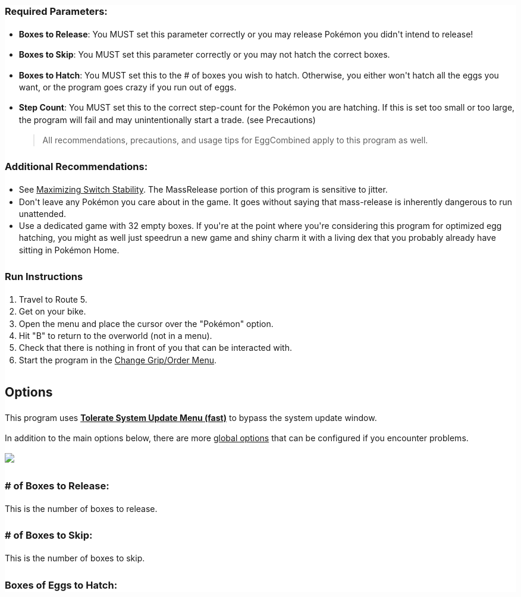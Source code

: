 ### Required Parameters:
- **Boxes to Release**: You MUST set this parameter correctly or you may release Pokémon you didn't intend to release!
- **Boxes to Skip**: You MUST set this parameter correctly or you may not hatch the correct boxes.
- **Boxes to Hatch**: You MUST set this to the # of boxes you wish to hatch. Otherwise, you either won't hatch all the eggs you want, or the program goes crazy if you run out of eggs.
- **Step Count**: You MUST set this to the correct step-count for the Pokémon you are hatching. If this is set too small or too large, the program will fail and may unintentionally start a trade. (see Precautions)

   > All recommendations, precautions, and usage tips for EggCombined apply to this program as well.

### Additional Recommendations:
- See [Maximizing Switch Stability](/Wiki/Programs/NintendoSwitch/SwitchStability.md). The MassRelease portion of this program is sensitive to jitter.
- Don't leave any Pokémon you care about in the game. It goes without saying that mass-release is inherently dangerous to run unattended.
- Use a dedicated game with 32 empty boxes. If you're at the point where you're considering this program for optimized egg hatching, you might as well just speedrun a new game and shiny charm it with a living dex that you probably already have sitting in Pokémon Home.

### Run Instructions

1. Travel to Route 5.
2. Get on your bike.
3. Open the menu and place the cursor over the "Pokémon" option.
4. Hit "B" to return to the overworld (not in a menu).
5. Check that there is nothing in front of you that can be interacted with.
6. Start the program in the [Change Grip/Order Menu](/Wiki/Programs/NintendoSwitch/ChangeGripOrderMenu.md).


## Options

This program uses [**Tolerate System Update Menu (fast)**](/Wiki/Programs/NintendoSwitch/FrameworkSettings.md#tolerate-system-update-menu-fast) to bypass the system update window.

In addition to the main options below, there are more [global options](PokemonSettings.md) that can be configured if you encounter problems.

<img src="images/EggSuperCombined2-Settings.png">

### # of Boxes to Release:

This is the number of boxes to release.

### # of Boxes to Skip:

This is the number of boxes to skip.

### Boxes of Eggs to Hatch:
